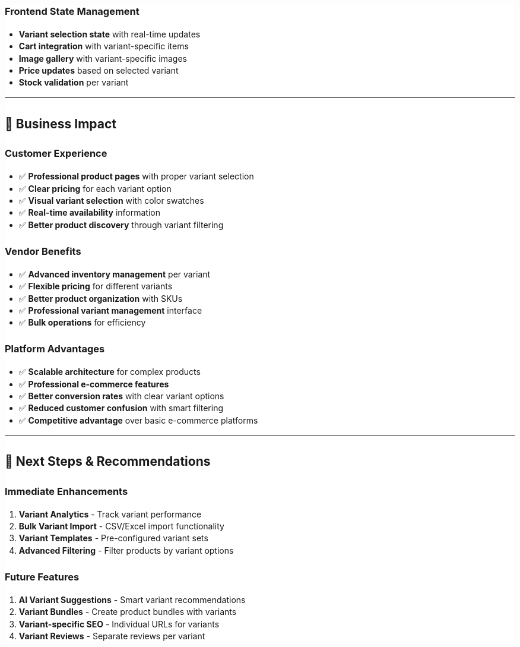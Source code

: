 ### **Frontend State Management**

- **Variant selection state** with real-time updates
- **Cart integration** with variant-specific items
- **Image gallery** with variant-specific images
- **Price updates** based on selected variant
- **Stock validation** per variant

---

## 🎯 **Business Impact**

### **Customer Experience**

- ✅ **Professional product pages** with proper variant selection
- ✅ **Clear pricing** for each variant option
- ✅ **Visual variant selection** with color swatches
- ✅ **Real-time availability** information
- ✅ **Better product discovery** through variant filtering

### **Vendor Benefits**

- ✅ **Advanced inventory management** per variant
- ✅ **Flexible pricing** for different variants
- ✅ **Better product organization** with SKUs
- ✅ **Professional variant management** interface
- ✅ **Bulk operations** for efficiency

### **Platform Advantages**

- ✅ **Scalable architecture** for complex products
- ✅ **Professional e-commerce features**
- ✅ **Better conversion rates** with clear variant options
- ✅ **Reduced customer confusion** with smart filtering
- ✅ **Competitive advantage** over basic e-commerce platforms

---

## 🚀 **Next Steps & Recommendations**

### **Immediate Enhancements**

1. **Variant Analytics** - Track variant performance
2. **Bulk Variant Import** - CSV/Excel import functionality
3. **Variant Templates** - Pre-configured variant sets
4. **Advanced Filtering** - Filter products by variant options

### **Future Features**

1. **AI Variant Suggestions** - Smart variant recommendations
2. **Variant Bundles** - Create product bundles with variants
3. **Variant-specific SEO** - Individual URLs for variants
4. **Variant Reviews** - Separate reviews per variant
